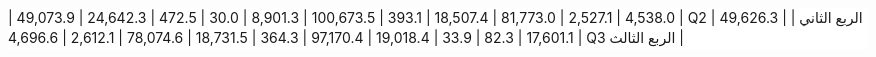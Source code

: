 | 49,073.9          | 24,642.3          | 472.5                     | 30.0                             | 8,901.3                                        | 100,673.5                            | 393.1               | 18,507.4            | 81,773.0                 | 2,527.1  | 4,538.0 | Q2 الربع الثاني   |
| 49,626.3          | 17,601.1          | 82.3                      | 33.9                             | 19,018.4                                       | 97,170.4                             | 364.3               | 18,731.5            | 78,074.6                 | 2,612.1  | 4,696.6 | Q3 الربع الثالث   |

